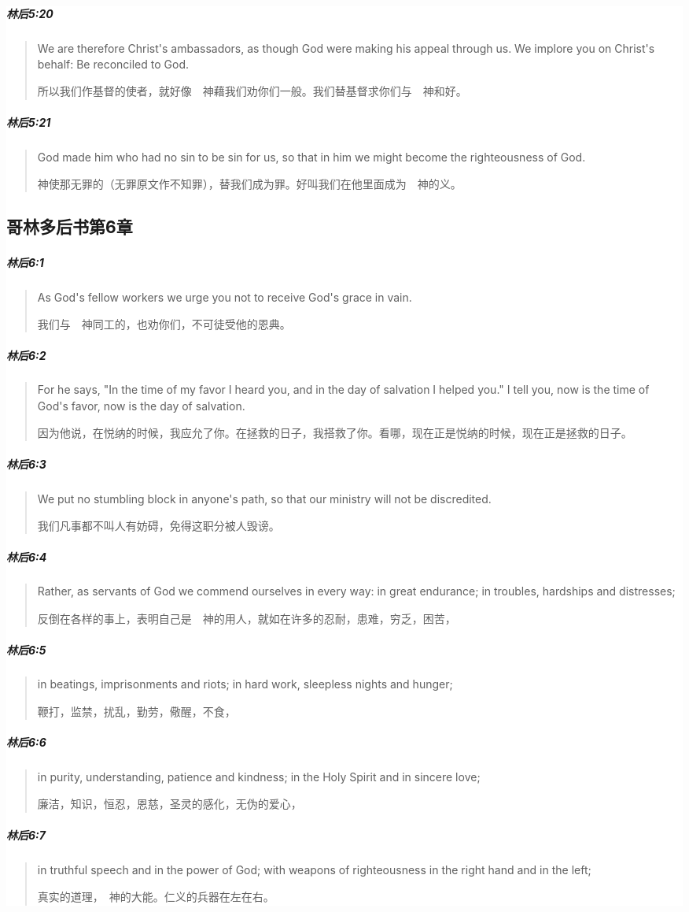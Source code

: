 
##### 林后5:20
> We are therefore Christ's ambassadors, as though God were making his appeal through us. We implore you on Christ's behalf: Be reconciled to God.
>
> 所以我们作基督的使者，就好像　神藉我们劝你们一般。我们替基督求你们与　神和好。


##### 林后5:21
> God made him who had no sin to be sin for us, so that in him we might become the righteousness of God.
>
> 神使那无罪的（无罪原文作不知罪），替我们成为罪。好叫我们在他里面成为　神的义。


## 哥林多后书第6章
##### 林后6:1
> As God's fellow workers we urge you not to receive God's grace in vain.
>
> 我们与　神同工的，也劝你们，不可徒受他的恩典。


##### 林后6:2
> For he says, "In the time of my favor I heard you, and in the day of salvation I helped you." I tell you, now is the time of God's favor, now is the day of salvation.
>
> 因为他说，在悦纳的时候，我应允了你。在拯救的日子，我搭救了你。看哪，现在正是悦纳的时候，现在正是拯救的日子。


##### 林后6:3
> We put no stumbling block in anyone's path, so that our ministry will not be discredited.
>
> 我们凡事都不叫人有妨碍，免得这职分被人毁谤。


##### 林后6:4
> Rather, as servants of God we commend ourselves in every way: in great endurance; in troubles, hardships and distresses;
>
> 反倒在各样的事上，表明自己是　神的用人，就如在许多的忍耐，患难，穷乏，困苦，


##### 林后6:5
> in beatings, imprisonments and riots; in hard work, sleepless nights and hunger;
>
> 鞭打，监禁，扰乱，勤劳，儆醒，不食，


##### 林后6:6
> in purity, understanding, patience and kindness; in the Holy Spirit and in sincere love;
>
> 廉洁，知识，恒忍，恩慈，圣灵的感化，无伪的爱心，


##### 林后6:7
> in truthful speech and in the power of God; with weapons of righteousness in the right hand and in the left;
>
> 真实的道理，　神的大能。仁义的兵器在左在右。

